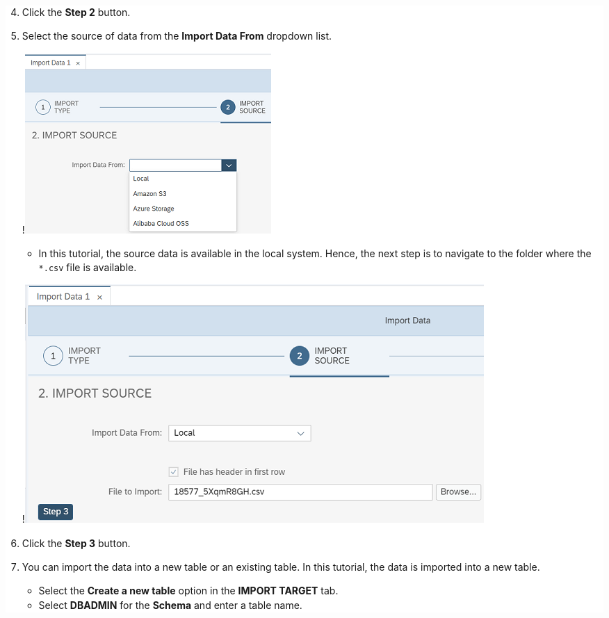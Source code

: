 4. Click the **Step 2** button.

5. Select the source of data from the **Import Data From** dropdown list.

    !![Choose import data source](iot-import-data-3.png)

    - In this tutorial, the source data is available in the local system. Hence, the next step is to navigate to the folder where the `*.csv` file is available.

    !![Choose file to import data](iot-import-data-4.png)

6. Click the **Step 3** button.
7. You can import the data into a new table or an existing table. In this tutorial, the data is imported into a new table.

    - Select the **Create a new table** option in the **IMPORT TARGET** tab.
    - Select **DBADMIN** for the **Schema** and enter a table name.
